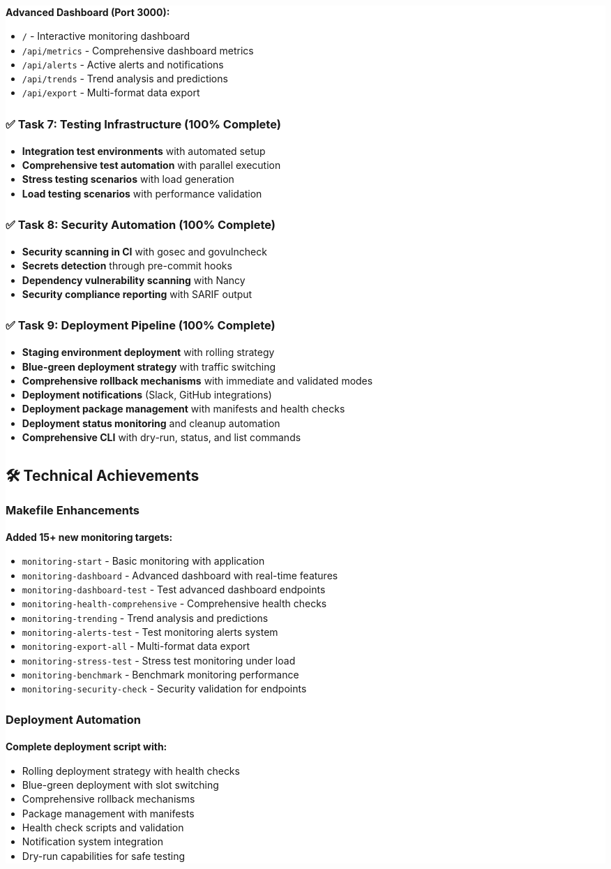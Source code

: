 **Advanced Dashboard (Port 3000):**
- `/` - Interactive monitoring dashboard
- `/api/metrics` - Comprehensive dashboard metrics
- `/api/alerts` - Active alerts and notifications
- `/api/trends` - Trend analysis and predictions
- `/api/export` - Multi-format data export

### ✅ Task 7: Testing Infrastructure (100% Complete)
- **Integration test environments** with automated setup
- **Comprehensive test automation** with parallel execution
- **Stress testing scenarios** with load generation
- **Load testing scenarios** with performance validation

### ✅ Task 8: Security Automation (100% Complete)
- **Security scanning in CI** with gosec and govulncheck
- **Secrets detection** through pre-commit hooks
- **Dependency vulnerability scanning** with Nancy
- **Security compliance reporting** with SARIF output

### ✅ Task 9: Deployment Pipeline (100% Complete)
- **Staging environment deployment** with rolling strategy
- **Blue-green deployment strategy** with traffic switching
- **Comprehensive rollback mechanisms** with immediate and validated modes
- **Deployment notifications** (Slack, GitHub integrations)
- **Deployment package management** with manifests and health checks
- **Deployment status monitoring** and cleanup automation
- **Comprehensive CLI** with dry-run, status, and list commands

## 🛠️ Technical Achievements

### Makefile Enhancements
**Added 15+ new monitoring targets:**
- `monitoring-start` - Basic monitoring with application
- `monitoring-dashboard` - Advanced dashboard with real-time features
- `monitoring-dashboard-test` - Test advanced dashboard endpoints
- `monitoring-health-comprehensive` - Comprehensive health checks
- `monitoring-trending` - Trend analysis and predictions
- `monitoring-alerts-test` - Test monitoring alerts system
- `monitoring-export-all` - Multi-format data export
- `monitoring-stress-test` - Stress test monitoring under load
- `monitoring-benchmark` - Benchmark monitoring performance
- `monitoring-security-check` - Security validation for endpoints

### Deployment Automation
**Complete deployment script with:**
- Rolling deployment strategy with health checks
- Blue-green deployment with slot switching
- Comprehensive rollback mechanisms
- Package management with manifests
- Health check scripts and validation
- Notification system integration
- Dry-run capabilities for safe testing
